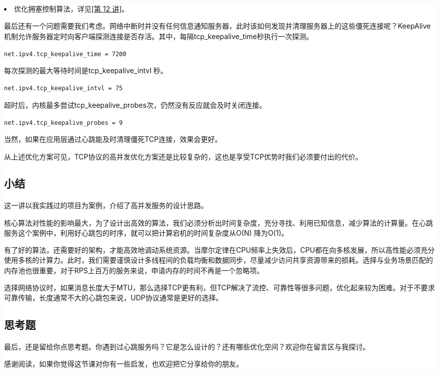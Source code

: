 <li>优化拥塞控制算法，详见<a href="https://time.geekbang.org/column/article/239621">[第 12 讲]</a>。</li>
</ol><p>最后还有一个问题需要我们考虑。网络中断时并没有任何信息通知服务器，此时该如何发现并清理服务器上的这些僵死连接呢？KeepAlive机制允许服务器定时向客户端探测连接是否存活。其中，每隔tcp_keepalive_time秒执行一次探测。</p><pre><code>net.ipv4.tcp_keepalive_time = 7200
</code></pre><p>每次探测的最大等待时间是tcp_keepalive_intvl 秒。</p><pre><code>net.ipv4.tcp_keepalive_intvl = 75
</code></pre><p>超时后，内核最多尝试tcp_keepalive_probes次，仍然没有反应就会及时关闭连接。</p><pre><code>net.ipv4.tcp_keepalive_probes = 9
</code></pre><p>当然，如果在应用层通过心跳能及时清理僵死TCP连接，效果会更好。</p><p>从上述优化方案可见，TCP协议的高并发优化方案还是比较复杂的，这也是享受TCP优势时我们必须要付出的代价。</p><h2>小结</h2><p>这一讲以我实践过的项目为案例，介绍了高并发服务的设计思路。</p><p>核心算法对性能的影响最大，为了设计出高效的算法，我们必须分析出时间复杂度，充分寻找、利用已知信息，减少算法的计算量。在心跳服务这个案例中，利用好心跳包的时序，就可以把计算宕机的时间复杂度从O(N) 降为O(1)。</p><p>有了好的算法，还需要好的架构，才能高效地调动系统资源。当摩尔定律在CPU频率上失效后，CPU都在向多核发展，所以高性能必须充分使用多核的计算力。此时，我们需要谨慎设计多线程间的负载均衡和数据同步，尽量减少访问共享资源带来的损耗。选择与业务场景匹配的内存池也很重要，对于RPS上百万的服务来说，申请内存的时间不再是一个忽略项。</p><p>选择网络协议时，如果消息长度大于MTU，那么选择TCP更有利，但TCP解决了流控、可靠性等很多问题，优化起来较为困难。对于不要求可靠传输，长度通常不大的心跳包来说，UDP协议通常是更好的选择。</p><h2>思考题</h2><p>最后，还是留给你点思考题。你遇到过心跳服务吗？它是怎么设计的？还有哪些优化空间？欢迎你在留言区与我探讨。</p><p>感谢阅读，如果你觉得这节课对你有一些启发，也欢迎把它分享给你的朋友。</p>